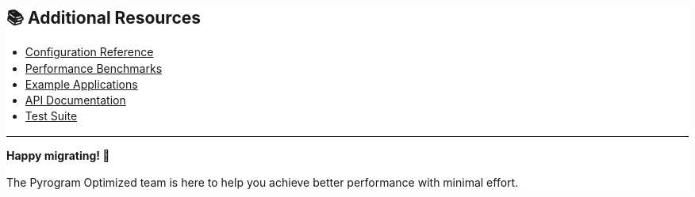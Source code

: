 ## 📚 Additional Resources

- [Configuration Reference](config.py)
- [Performance Benchmarks](benchmark.py)
- [Example Applications](example_bot.py)
- [API Documentation](README.md)
- [Test Suite](test_optimized.py)

---

**Happy migrating! 🚀**

The Pyrogram Optimized team is here to help you achieve better performance with minimal effort.
